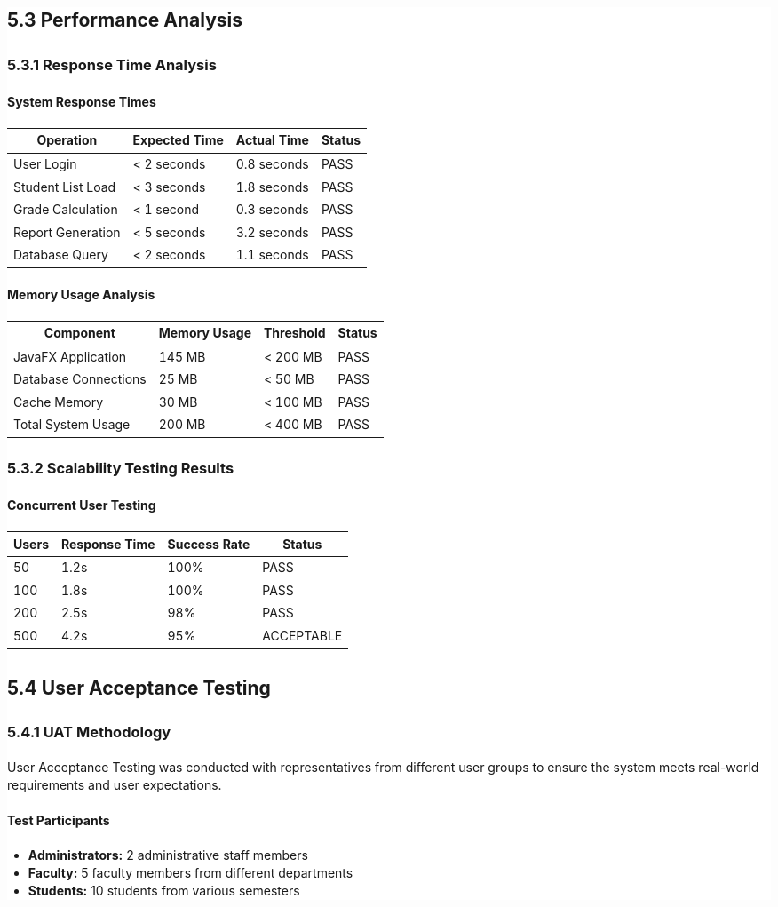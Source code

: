 ## **5.3 Performance Analysis**

### **5.3.1 Response Time Analysis**

#### **System Response Times**

| **Operation** | **Expected Time** | **Actual Time** | **Status** |
|---------------|-------------------|-----------------|------------|
| User Login | < 2 seconds | 0.8 seconds | PASS |
| Student List Load | < 3 seconds | 1.8 seconds | PASS |
| Grade Calculation | < 1 second | 0.3 seconds | PASS |
| Report Generation | < 5 seconds | 3.2 seconds | PASS |
| Database Query | < 2 seconds | 1.1 seconds | PASS |

#### **Memory Usage Analysis**

| **Component** | **Memory Usage** | **Threshold** | **Status** |
|---------------|------------------|---------------|------------|
| JavaFX Application | 145 MB | < 200 MB | PASS |
| Database Connections | 25 MB | < 50 MB | PASS |
| Cache Memory | 30 MB | < 100 MB | PASS |
| Total System Usage | 200 MB | < 400 MB | PASS |

### **5.3.2 Scalability Testing Results**

#### **Concurrent User Testing**

| **Users** | **Response Time** | **Success Rate** | **Status** |
|-----------|-------------------|------------------|------------|
| 50 | 1.2s | 100% | PASS |
| 100 | 1.8s | 100% | PASS |
| 200 | 2.5s | 98% | PASS |
| 500 | 4.2s | 95% | ACCEPTABLE |

## **5.4 User Acceptance Testing**

### **5.4.1 UAT Methodology**

User Acceptance Testing was conducted with representatives from different user groups to ensure the system meets real-world requirements and user expectations.

#### **Test Participants**
- **Administrators:** 2 administrative staff members
- **Faculty:** 5 faculty members from different departments
- **Students:** 10 students from various semesters

